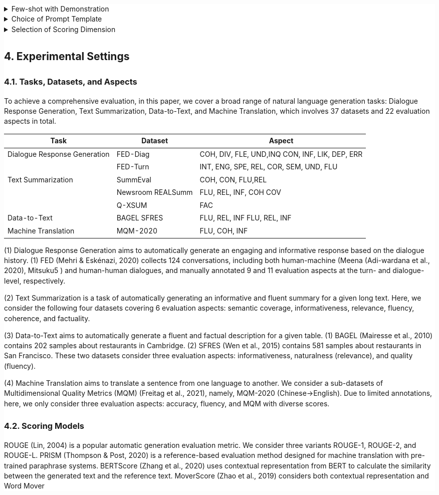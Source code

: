 <details><summary>Few-shot with Demonstration</summary></details>

<details><summary>Choice of Prompt Template</summary></details>

<details><summary>Selection of Scoring Dimension</summary></details>

## 4. Experimental Settings

### 4.1. Tasks, Datasets, and Aspects
To achieve a comprehensive evaluation, in this paper, we cover a broad range of natural language generation tasks: Dialogue Response Generation, Text Summarization, Data-to-Text, and Machine Translation, which involves 37 datasets and 22 evaluation aspects in total.

| Task | Dataset | Aspect |
| --- | --- | --- |
| Dialogue Response Generation | FED-Diag | COH, DIV, FLE, UND,INQ CON, INF, LIK, DEP, ERR |
|  | FED-Turn | INT, ENG, SPE, REL, COR, SEM, UND, FLU |
| Text Summarization | SummEval | COH, CON, FLU,REL |
|  | Newsroom REALSumm | FLU, REL, INF, COH COV |
|  | Q-XSUM | FAC |
| Data-to-Text | BAGEL SFRES | FLU, REL, INF FLU, REL, INF |
| Machine Translation | MQM-2020 | FLU, COH, INF |

(1) Dialogue Response Generation aims to automatically generate an engaging and informative response based on the dialogue history. (1) FED (Mehri & Eskénazi, 2020) collects 124 conversations, including both human-machine (Meena (Adi-wardana et al., 2020), Mitsuku5 ) and human-human dialogues, and manually annotated 9 and 11 evaluation aspects at the turn- and dialogue-level, respectively.

(2) Text Summarization is a task of automatically generating an informative and fluent summary for a given long text. Here, we consider the following four datasets covering 6 evaluation aspects: semantic coverage, informativeness, relevance, fluency, coherence, and factuality.

(3) Data-to-Text aims to automatically generate a fluent and factual description for a given table. (1) BAGEL (Mairesse et al., 2010) contains 202 samples about restaurants in Cambridge. (2) SFRES (Wen et al., 2015) contains 581 samples about restaurants in San Francisco. These two datasets consider three evaluation aspects: informativeness, naturalness (relevance), and quality (fluency).

(4) Machine Translation aims to translate a sentence from one language to another. We consider a sub-datasets of Multidimensional Quality Metrics (MQM) (Freitag et al., 2021), namely, MQM-2020 (Chinese->English). Due to limited annotations, here, we only consider three evaluation aspects: accuracy, fluency, and MQM with diverse scores.

### 4.2. Scoring Models
ROUGE (Lin, 2004) is a popular automatic generation evaluation metric. We consider three variants ROUGE-1, ROUGE-2, and ROUGE-L. PRISM (Thompson & Post, 2020) is a reference-based evaluation method designed for machine translation with pre-trained paraphrase systems. BERTScore (Zhang et al., 2020) uses contextual representation from BERT to calculate the similarity between the generated text and the reference text. MoverScore (Zhao et al., 2019) considers both contextual representation and Word Mover
